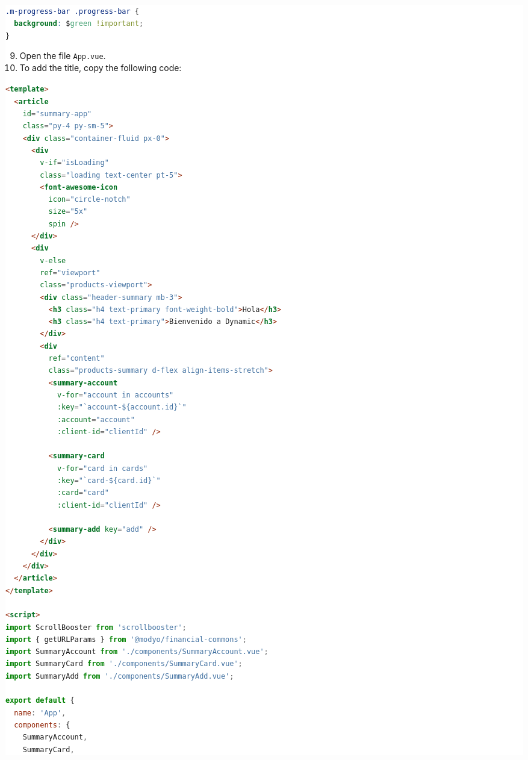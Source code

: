 ```css
.m-progress-bar .progress-bar {
  background: $green !important;
}
```

9. Open the file <code>App.vue</code>.
10. To add the title, copy the following code:

```html
<template>
  <article
    id="summary-app"
    class="py-4 py-sm-5">
    <div class="container-fluid px-0">
      <div
        v-if="isLoading"
        class="loading text-center pt-5">
        <font-awesome-icon
          icon="circle-notch"
          size="5x"
          spin />
      </div>
      <div
        v-else
        ref="viewport"
        class="products-viewport">
        <div class="header-summary mb-3">
          <h3 class="h4 text-primary font-weight-bold">Hola</h3>
          <h3 class="h4 text-primary">Bienvenido a Dynamic</h3>
        </div>
        <div
          ref="content"
          class="products-summary d-flex align-items-stretch">
          <summary-account
            v-for="account in accounts"
            :key="`account-${account.id}`"
            :account="account"
            :client-id="clientId" />

          <summary-card
            v-for="card in cards"
            :key="`card-${card.id}`"
            :card="card"
            :client-id="clientId" />

          <summary-add key="add" />
        </div>
      </div>
    </div>
  </article>
</template>

<script>
import ScrollBooster from 'scrollbooster';
import { getURLParams } from '@modyo/financial-commons';
import SummaryAccount from './components/SummaryAccount.vue';
import SummaryCard from './components/SummaryCard.vue';
import SummaryAdd from './components/SummaryAdd.vue';

export default {
  name: 'App',
  components: {
    SummaryAccount,
    SummaryCard,
```